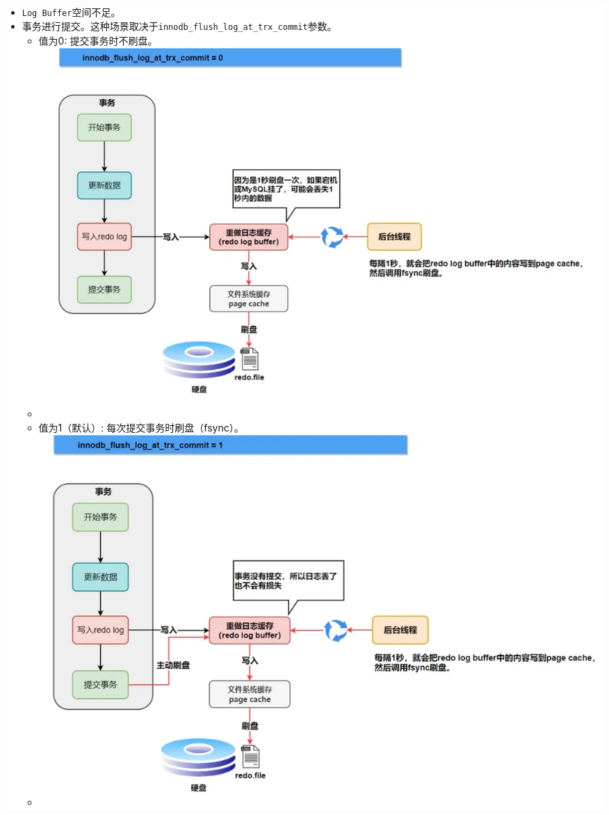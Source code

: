 - `Log Buffer`空间不足。
- 事务进行提交。这种场景取决于`innodb_flush_log_at_trx_commit`参数。
  - 值为0: 提交事务时不刷盘。
  - ![](resources/2023-07-19-23-16-36.png)
  - 值为1（默认）: 每次提交事务时刷盘（fsync）。
  - ![](resources/2023-07-19-23-15-32.png)